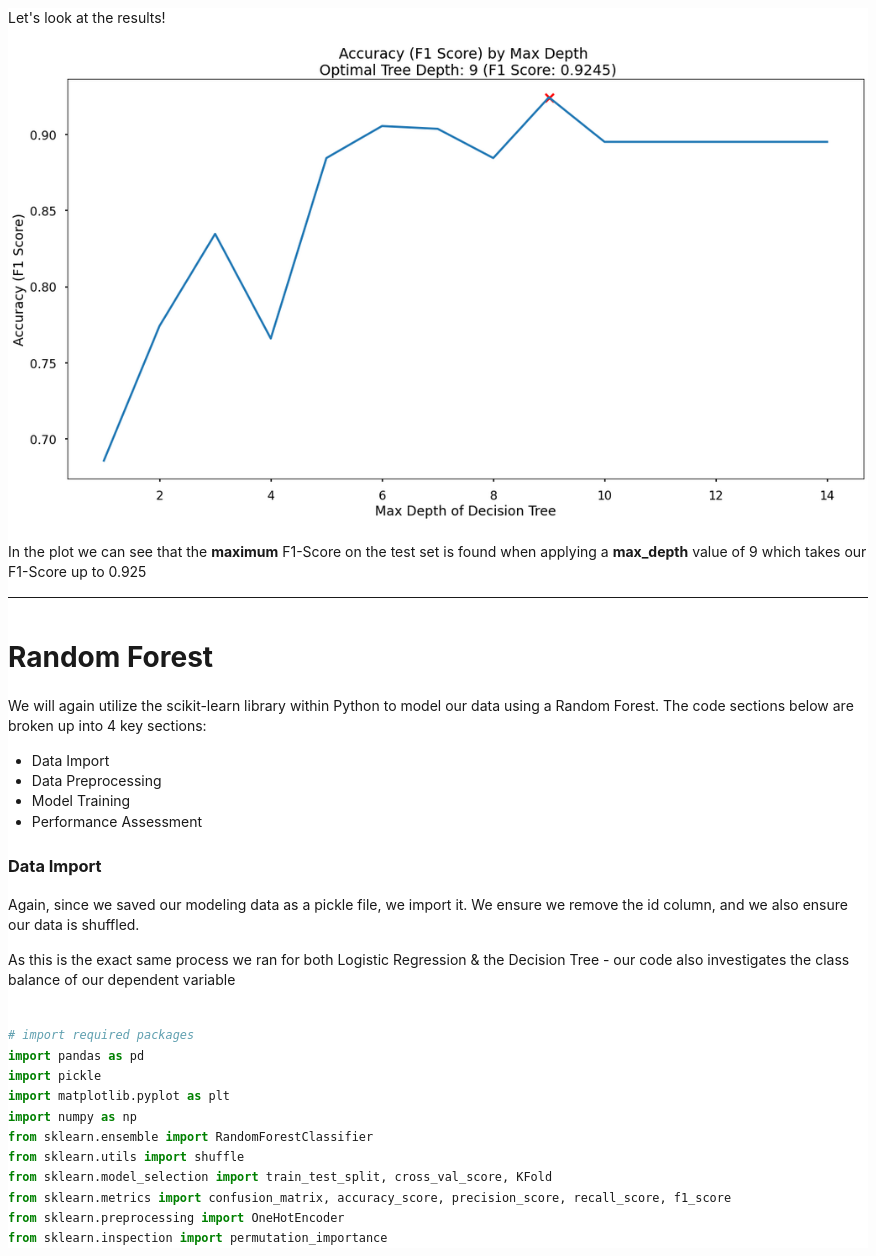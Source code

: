 Let's look at the results!

![alt text](/img/posts/clf-tree-max-depth-plot.png "Decision Tree Max Depth Plot")

In the plot we can see that the **maximum** F1-Score on the test set is found when applying a **max_depth** value of 9 which takes our F1-Score up to 0.925

___

# Random Forest <a name="rf-title"></a>

We will again utilize the scikit-learn library within Python to model our data using a Random Forest. The code sections below are broken up into 4 key sections:

* Data Import
* Data Preprocessing
* Model Training
* Performance Assessment


### Data Import <a name="rf-import"></a>

Again, since we saved our modeling data as a pickle file, we import it.  We ensure we remove the id column, and we also ensure our data is shuffled.

As this is the exact same process we ran for both Logistic Regression & the Decision Tree - our code also investigates the class balance of our dependent variable

```python

# import required packages
import pandas as pd
import pickle
import matplotlib.pyplot as plt
import numpy as np
from sklearn.ensemble import RandomForestClassifier
from sklearn.utils import shuffle
from sklearn.model_selection import train_test_split, cross_val_score, KFold
from sklearn.metrics import confusion_matrix, accuracy_score, precision_score, recall_score, f1_score
from sklearn.preprocessing import OneHotEncoder
from sklearn.inspection import permutation_importance
```